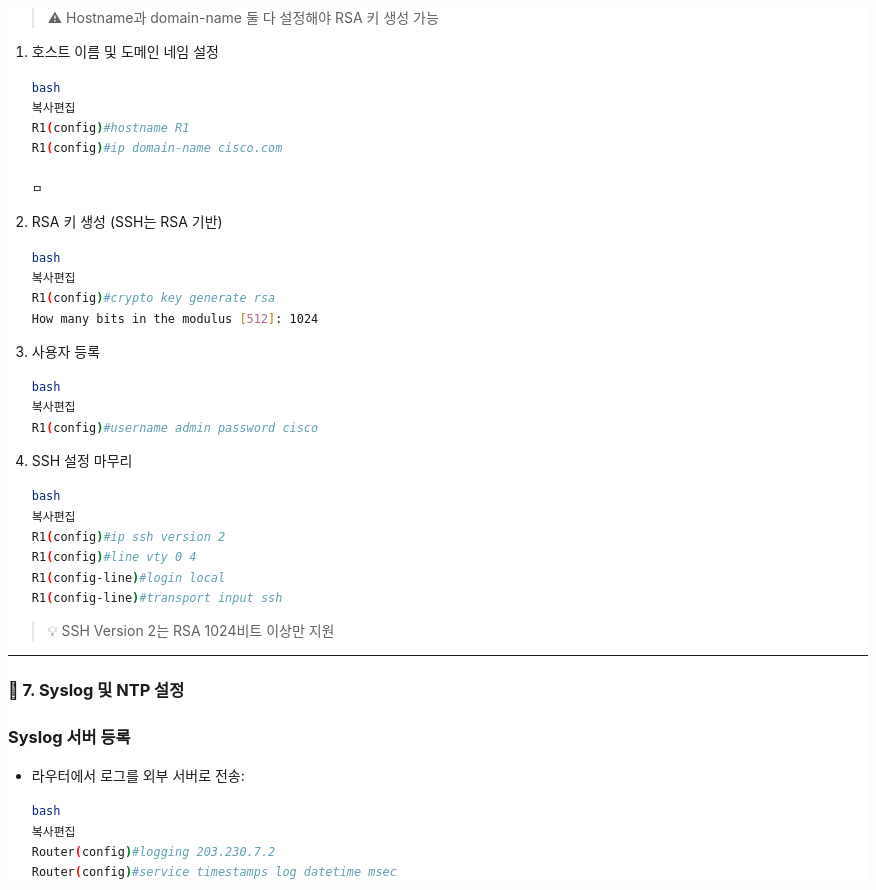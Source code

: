 > ⚠️ Hostname과 domain-name 둘 다 설정해야 RSA 키 생성 가능
> 
1. 호스트 이름 및 도메인 네임 설정
    
    ```bash
    bash
    복사편집
    R1(config)#hostname R1
    R1(config)#ip domain-name cisco.com
    
    ㅁ
    ```
    
2. RSA 키 생성 (SSH는 RSA 기반)
    
    ```bash
    bash
    복사편집
    R1(config)#crypto key generate rsa
    How many bits in the modulus [512]: 1024
    
    ```
    
3. 사용자 등록
    
    ```bash
    bash
    복사편집
    R1(config)#username admin password cisco
    
    ```
    
4. SSH 설정 마무리
    
    ```bash
    bash
    복사편집
    R1(config)#ip ssh version 2
    R1(config)#line vty 0 4
    R1(config-line)#login local
    R1(config-line)#transport input ssh
    
    ```
    

> 💡 SSH Version 2는 RSA 1024비트 이상만 지원
> 

---

### 📌 7. Syslog 및 NTP 설정

### Syslog 서버 등록

- 라우터에서 로그를 외부 서버로 전송:
    
    ```bash
    bash
    복사편집
    Router(config)#logging 203.230.7.2
    Router(config)#service timestamps log datetime msec
    